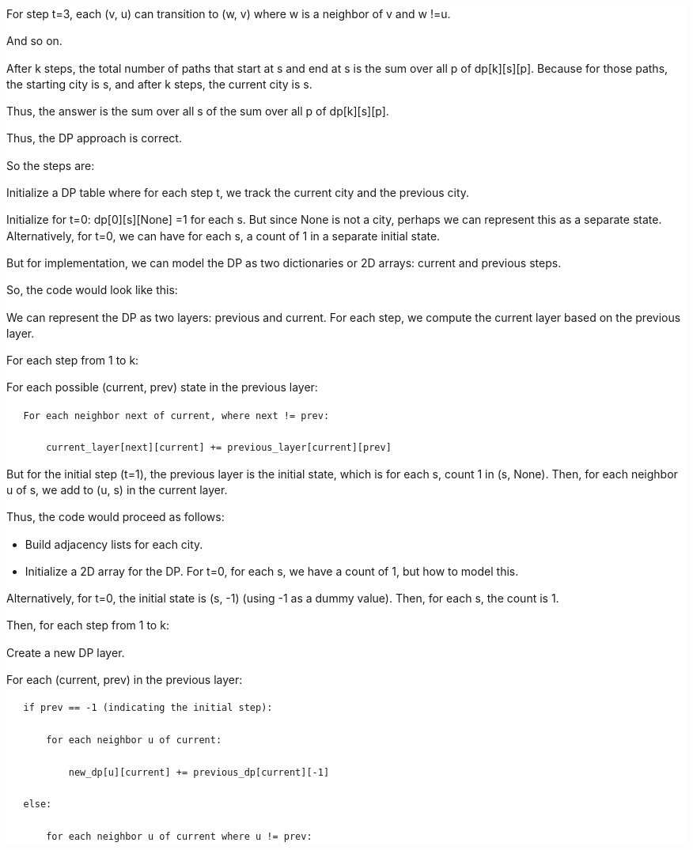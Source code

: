 For step t=3, each (v, u) can transition to (w, v) where w is a neighbor of v and w !=u.

And so on.

After k steps, the total number of paths that start at s and end at s is the sum over all p of dp[k][s][p]. Because for those paths, the starting city is s, and after k steps, the current city is s.

Thus, the answer is the sum over all s of the sum over all p of dp[k][s][p].

Thus, the DP approach is correct.

So the steps are:

Initialize a DP table where for each step t, we track the current city and the previous city.

Initialize for t=0: dp[0][s][None] =1 for each s. But since None is not a city, perhaps we can represent this as a separate state. Alternatively, for t=0, we can have for each s, a count of 1 in a separate initial state.

But for implementation, we can model the DP as two dictionaries or 2D arrays: current and previous steps.

So, the code would look like this:

We can represent the DP as two layers: previous and current. For each step, we compute the current layer based on the previous layer.

For each step from 1 to k:

   For each possible (current, prev) state in the previous layer:

       For each neighbor next of current, where next != prev:

           current_layer[next][current] += previous_layer[current][prev]

But for the initial step (t=1), the previous layer is the initial state, which is for each s, count 1 in (s, None). Then, for each neighbor u of s, we add to (u, s) in the current layer.

Thus, the code would proceed as follows:

- Build adjacency lists for each city.

- Initialize a 2D array for the DP. For t=0, for each s, we have a count of 1, but how to model this.

Alternatively, for t=0, the initial state is (s, -1) (using -1 as a dummy value). Then, for each s, the count is 1.

Then, for each step from 1 to k:

   Create a new DP layer.

   For each (current, prev) in the previous layer:

       if prev == -1 (indicating the initial step):

           for each neighbor u of current:

               new_dp[u][current] += previous_dp[current][-1]

       else:

           for each neighbor u of current where u != prev:
